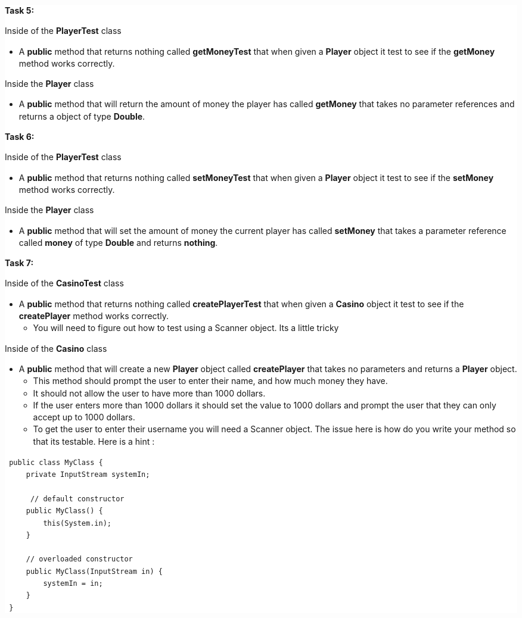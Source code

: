 
**Task 5:**

Inside of the **PlayerTest** class

* A **public** method that returns nothing called **getMoneyTest** that when given a **Player** object it test to see if the **getMoney** method works correctly.

Inside the **Player** class

* A **public** method that will return the amount of money the player has called **getMoney** that takes no parameter references and returns a object of type **Double**.

**Task 6:**

Inside of the **PlayerTest** class

* A **public** method that returns nothing called **setMoneyTest** that when given a **Player** object it test to see if the **setMoney** method works correctly.

Inside the **Player** class

* A **public** method that will set the amount of money the current player has called **setMoney** that takes a parameter reference called **money** of type **Double** and returns **nothing**.

**Task 7:**

Inside of the **CasinoTest** class

* A **public** method that returns nothing called **createPlayerTest** that when given a **Casino** object it test to see if the **createPlayer** method works correctly.
	* You will need to figure out how to test using a Scanner object. Its a little tricky
	

Inside of the **Casino** class

* A **public** method that will create a new **Player** object called **createPlayer** that takes no parameters and returns a **Player** object. 
	* This method should prompt the user to enter their name, and how much money they have. 
	* It should not allow the user to have more than 1000 dollars. 
	* If the user enters more than 1000 dollars it should set the value to 1000 dollars and prompt the user that they can only accept up to 1000 dollars.
	* To get the user to enter their username you will need a Scanner object. The issue here is how do you write your method so that its testable. Here is a hint :

```
 public class MyClass {
     private InputStream systemIn;
	
	  // default constructor
     public MyClass() {
         this(System.in);
     }

	 // overloaded constructor
     public MyClass(InputStream in) {
         systemIn = in;
     }
 }

```
